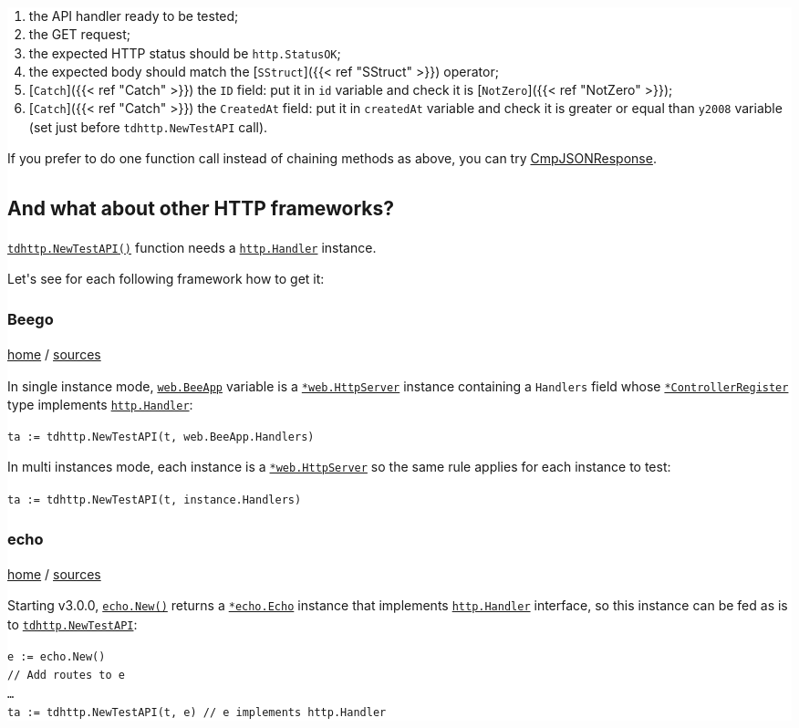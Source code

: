 1. the API handler ready to be tested;
1. the GET request;
1. the expected HTTP status should be `http.StatusOK`;
1. the expected body should match the [`SStruct`]({{< ref "SStruct" >}})
   operator;
1. [`Catch`]({{< ref "Catch" >}}) the `ID` field: put it in `id`
   variable and check it is [`NotZero`]({{< ref "NotZero" >}});
1. [`Catch`]({{< ref "Catch" >}}) the `CreatedAt` field: put it in `createdAt`
   variable and check it is greater or equal than `y2008` variable
   (set just before `tdhttp.NewTestAPI` call).

If you prefer to do one function call instead of chaining methods as
above, you can try [CmpJSONResponse](https://pkg.go.dev/github.com/maxatome/go-testdeep/helpers/tdhttp#CmpJSONResponse).


## And what about other HTTP frameworks?

[`tdhttp.NewTestAPI()`](https://pkg.go.dev/github.com/maxatome/go-testdeep/helpers/tdhttp#NewTestAPI)
function needs a [`http.Handler`](https://pkg.go.dev/net/http#Handler)
instance.

Let's see for each following framework how to get it:

### Beego

[home](https://beego.me/) / [sources](https://github.com/beego/beego/)

In single instance mode,
[`web.BeeApp`](https://pkg.go.dev/github.com/beego/beego/v2/server/web#HttpServer)
variable is a
[`*web.HttpServer`](https://pkg.go.dev/github.com/beego/beego/v2/server/web#HttpServer)
instance containing a `Handlers` field whose
[`*ControllerRegister`](https://pkg.go.dev/github.com/beego/beego/v2/server/web#ControllerRegister)
type implements
[`http.Handler`](https://pkg.go.dev/github.com/beego/beego/v2/server/web#ControllerRegister.ServeHTTP):
```golang
ta := tdhttp.NewTestAPI(t, web.BeeApp.Handlers)
```
In multi instances mode, each instance is a
[`*web.HttpServer`](https://pkg.go.dev/github.com/beego/beego/v2/server/web#HttpServer)
so the same rule applies for each instance to test:
```golang
ta := tdhttp.NewTestAPI(t, instance.Handlers)
```

### echo

[home](https://echo.labstack.com/) / [sources](https://github.com/labstack/echo)

Starting v3.0.0,
[`echo.New()`](https://pkg.go.dev/github.com/labstack/echo/v4#New)
returns a [`*echo.Echo`](https://pkg.go.dev/github.com/labstack/echo/v4#Echo)
instance that implements
[`http.Handler`](https://pkg.go.dev/github.com/labstack/echo/v4#Echo.ServeHTTP)
interface, so this instance can be fed as is to
[`tdhttp.NewTestAPI`](https://pkg.go.dev/github.com/maxatome/go-testdeep/helpers/tdhttp#NewTestAPI):
```golang
e := echo.New()
// Add routes to e
…
ta := tdhttp.NewTestAPI(t, e) // e implements http.Handler
```
